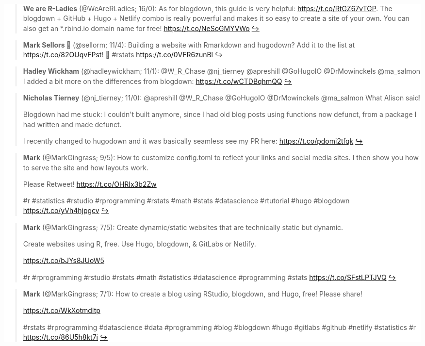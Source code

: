 


> **We are R-Ladies** (@WeAreRLadies; 16/0): As for blogdown, this guide is very helpful: https://t.co/RtGZ67vTGP. The blogdown + GitHub + Hugo + Netlify combo is really powerful and makes it so easy to create a site of your own. You can also get an *.rbind.io domain name for free! https://t.co/NeSoGMYVWo  [&#8618;](https://twitter.com/xieyihui/status/1268967214427836416)




> **Mark Sellors 🏡** (@sellorm; 11/4): Building a website with Rmarkdown and hugodown? Add it to the list at https://t.co/82OUqvFPst! 🤝 #rstats https://t.co/0VFR6zunBl  [&#8618;](https://twitter.com/xieyihui/status/1268695233920929794)




> **Hadley Wickham** (@hadleywickham; 11/1): @W_R_Chase @nj_tierney @apreshill @GoHugoIO @DrMowinckels @ma_salmon I added a bit more on the differences from blogdown: https://t.co/wCTDBqhmQQ  [&#8618;](https://twitter.com/xieyihui/status/1268607202509688833)




> **Nicholas Tierney** (@nj_tierney; 11/0): @apreshill @W_R_Chase @GoHugoIO @DrMowinckels @ma_salmon What Alison said!
> >
> Blogdown had me stuck: I couldn't built anymore, since I had old blog posts using functions now defunct, from a package I had written and made defunct.
> >
> I recently changed to hugodown and it was basically seamless see my PR here: https://t.co/pdomi2tfqk  [&#8618;](https://twitter.com/xieyihui/status/1268397987534745601)




> **Mark** (@MarkGingrass; 9/5): How to customize config.toml to reflect your links and social media sites. I then show you how to serve the site and how layouts work.
> >
> Please Retweet!
> https://t.co/OHRIx3b2Zw
> >
> #r #statistics #rstudio #rprogramming #rstats #math #stats #datascience #rtutorial #hugo #blogdown https://t.co/yVh4hjpgcv  [&#8618;](https://twitter.com/xieyihui/status/1270526106634989569)




> **Mark** (@MarkGingrass; 7/5): Create dynamic/static websites that are technically static but dynamic. 
> >
> Create websites using R, free. Use Hugo, blogdown, &amp; GitLabs or Netlify.
> >
> https://t.co/bJYs8JUoW5
> >
> #r #rprogramming #rstudio #rstats #math #statistics #datascience #programming #stats https://t.co/SFstLPTJVQ  [&#8618;](https://twitter.com/xieyihui/status/1269076434003296256)




> **Mark** (@MarkGingrass; 7/1): How to create a blog using RStudio, blogdown, and Hugo, free! Please share!
> >
> https://t.co/WkXotmdItp
> >
> #rstats #rprogramming #datascience #data #programming #blog #blogdown #hugo #gitlabs #github #netlify #statistics #r https://t.co/86U5h8kt7i  [&#8618;](https://twitter.com/xieyihui/status/1269375948253691904)
